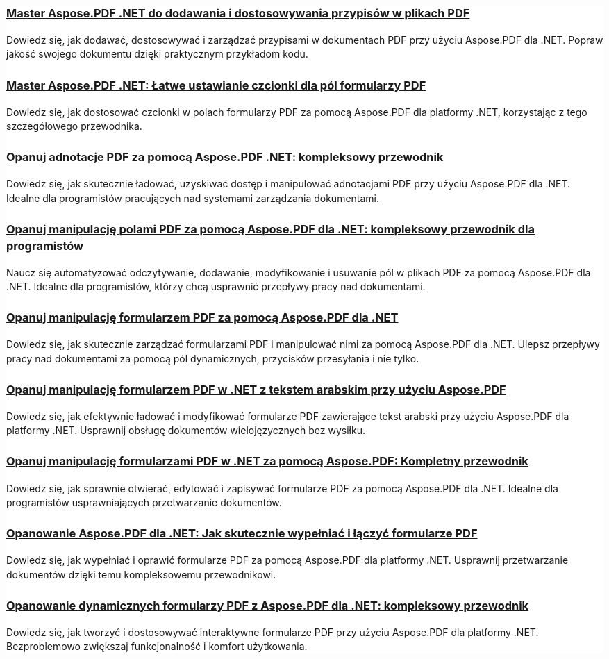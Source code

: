 ### [Master Aspose.PDF .NET do dodawania i dostosowywania przypisów w plikach PDF](./master-aspose-pdf-dotnet-footnotes-in-pdfs/)
Dowiedz się, jak dodawać, dostosowywać i zarządzać przypisami w dokumentach PDF przy użyciu Aspose.PDF dla .NET. Popraw jakość swojego dokumentu dzięki praktycznym przykładom kodu.

### [Master Aspose.PDF .NET: Łatwe ustawianie czcionki dla pól formularzy PDF](./aspose-pdf-dotnet-set-form-field-font/)
Dowiedz się, jak dostosować czcionki w polach formularzy PDF za pomocą Aspose.PDF dla platformy .NET, korzystając z tego szczegółowego przewodnika.

### [Opanuj adnotacje PDF za pomocą Aspose.PDF .NET: kompleksowy przewodnik](./aspose-pdf-net-mastering-annotations/)
Dowiedz się, jak skutecznie ładować, uzyskiwać dostęp i manipulować adnotacjami PDF przy użyciu Aspose.PDF dla .NET. Idealne dla programistów pracujących nad systemami zarządzania dokumentami.

### [Opanuj manipulację polami PDF za pomocą Aspose.PDF dla .NET: kompleksowy przewodnik dla programistów](./aspose-pdf-net-mastering-field-manipulation-guide/)
Naucz się automatyzować odczytywanie, dodawanie, modyfikowanie i usuwanie pól w plikach PDF za pomocą Aspose.PDF dla .NET. Idealne dla programistów, którzy chcą usprawnić przepływy pracy nad dokumentami.

### [Opanuj manipulację formularzem PDF za pomocą Aspose.PDF dla .NET](./master-aspose-pdf-dotnet-form-manipulation/)
Dowiedz się, jak skutecznie zarządzać formularzami PDF i manipulować nimi za pomocą Aspose.PDF dla .NET. Ulepsz przepływy pracy nad dokumentami za pomocą pól dynamicznych, przycisków przesyłania i nie tylko.

### [Opanuj manipulację formularzem PDF w .NET z tekstem arabskim przy użyciu Aspose.PDF](./aspose-pdf-net-arabic-text-manipulation/)
Dowiedz się, jak efektywnie ładować i modyfikować formularze PDF zawierające tekst arabski przy użyciu Aspose.PDF dla platformy .NET. Usprawnij obsługę dokumentów wielojęzycznych bez wysiłku.

### [Opanuj manipulację formularzami PDF w .NET za pomocą Aspose.PDF: Kompletny przewodnik](./master-net-pdf-form-manipulation-asposepdf/)
Dowiedz się, jak sprawnie otwierać, edytować i zapisywać formularze PDF za pomocą Aspose.PDF dla .NET. Idealne dla programistów usprawniających przetwarzanie dokumentów.

### [Opanowanie Aspose.PDF dla .NET: Jak skutecznie wypełniać i łączyć formularze PDF](./aspose-pdf-net-fill-bind-forms/)
Dowiedz się, jak wypełniać i oprawić formularze PDF za pomocą Aspose.PDF dla platformy .NET. Usprawnij przetwarzanie dokumentów dzięki temu kompleksowemu przewodnikowi.

### [Opanowanie dynamicznych formularzy PDF z Aspose.PDF dla .NET: kompleksowy przewodnik](./aspose-pdf-net-dynamic-forms/)
Dowiedz się, jak tworzyć i dostosowywać interaktywne formularze PDF przy użyciu Aspose.PDF dla platformy .NET. Bezproblemowo zwiększaj funkcjonalność i komfort użytkowania.
